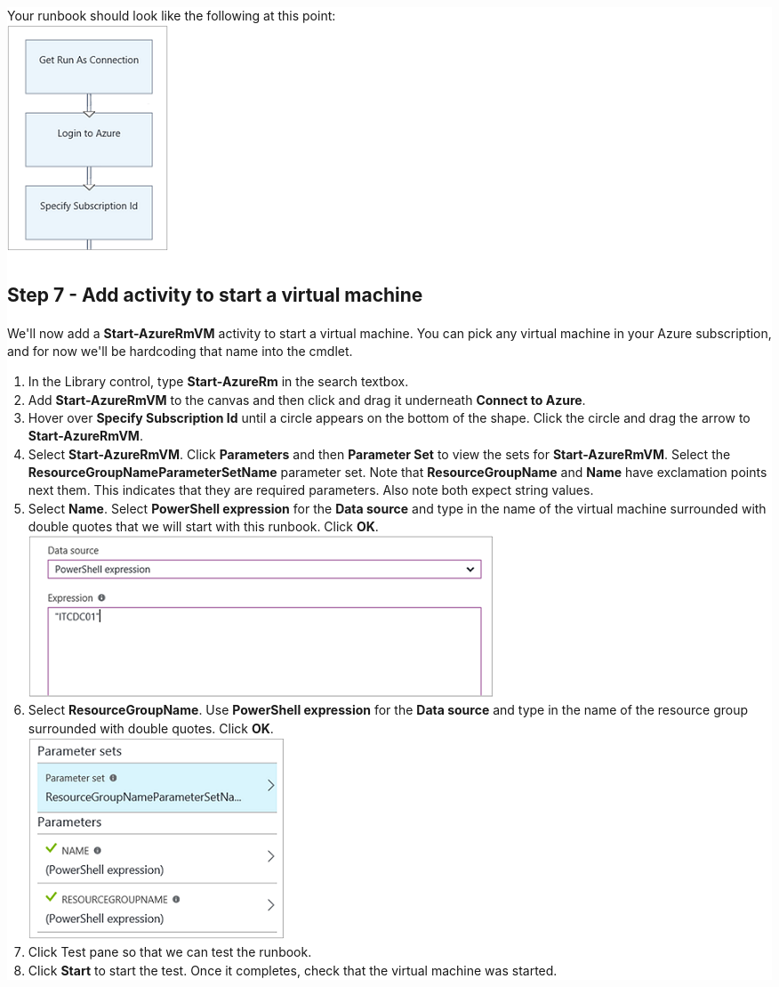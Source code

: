 Your runbook should look like the following at this point: <br>![Runbook authentication configuration](media/automation-first-runbook-graphical/runbook-auth-config.png)

## Step 7 - Add activity to start a virtual machine
We'll now add a **Start-AzureRmVM** activity to start a virtual machine.  You can pick any virtual machine in your Azure subscription, and for now we'll be hardcoding that name into the cmdlet.

1. In the Library control, type **Start-AzureRm** in the search textbox.
2. Add **Start-AzureRmVM** to the canvas and then click and drag it underneath **Connect to Azure**.
3. Hover over **Specify Subscription Id** until a circle appears on the bottom of the shape.  Click the circle and drag the arrow to **Start-AzureRmVM**. 
4. Select **Start-AzureRmVM**.  Click **Parameters** and then **Parameter Set** to view the sets for **Start-AzureRmVM**.  Select the **ResourceGroupNameParameterSetName** parameter set. Note that **ResourceGroupName** and **Name** have exclamation points next them.  This indicates that they are required parameters.  Also note both expect string values.
5. Select **Name**.  Select **PowerShell expression** for the **Data source** and type in the name of the virtual machine surrounded with double quotes that we will start with this runbook.  Click **OK**.<br>![Start-AzureRmVM Name Parameter Value](media/automation-first-runbook-graphical/runbook-startvm-nameparameter.png)
6. Select **ResourceGroupName**. Use **PowerShell expression** for the **Data source** and type in the name of the resource group surrounded with double quotes.  Click **OK**.<br> ![Start-AzureRmVM Parameters](media/automation-first-runbook-graphical/startazurermvm-params.png)
7. Click Test pane so that we can test the runbook.
8. Click **Start** to start the test.  Once it completes, check that the virtual machine was started.
